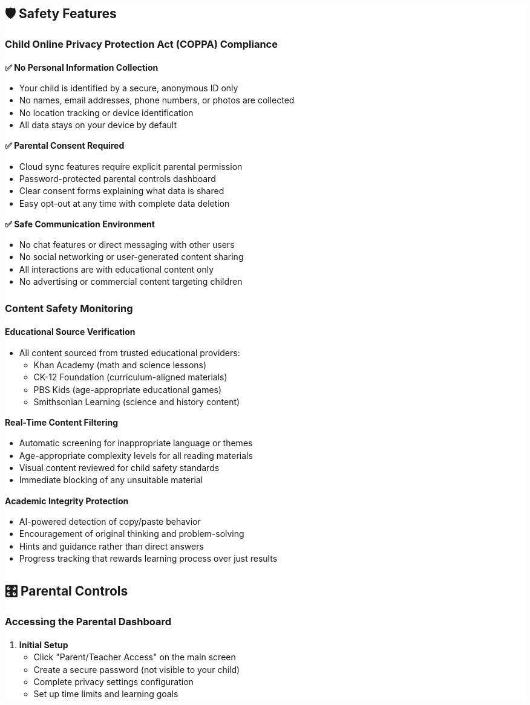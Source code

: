 ## 🛡️ Safety Features

### Child Online Privacy Protection Act (COPPA) Compliance

**✅ No Personal Information Collection**
- Your child is identified by a secure, anonymous ID only
- No names, email addresses, phone numbers, or photos are collected
- No location tracking or device identification
- All data stays on your device by default

**✅ Parental Consent Required**
- Cloud sync features require explicit parental permission
- Password-protected parental controls dashboard
- Clear consent forms explaining what data is shared
- Easy opt-out at any time with complete data deletion

**✅ Safe Communication Environment**
- No chat features or direct messaging with other users
- No social networking or user-generated content sharing
- All interactions are with educational content only
- No advertising or commercial content targeting children

### Content Safety Monitoring

**Educational Source Verification**
- All content sourced from trusted educational providers:
  - Khan Academy (math and science lessons)
  - CK-12 Foundation (curriculum-aligned materials)
  - PBS Kids (age-appropriate educational games)
  - Smithsonian Learning (science and history content)

**Real-Time Content Filtering**
- Automatic screening for inappropriate language or themes
- Age-appropriate complexity levels for all reading materials
- Visual content reviewed for child safety standards
- Immediate blocking of any unsuitable material

**Academic Integrity Protection**
- AI-powered detection of copy/paste behavior
- Encouragement of original thinking and problem-solving
- Hints and guidance rather than direct answers
- Progress tracking that rewards learning process over just results

## 🎛️ Parental Controls

### Accessing the Parental Dashboard

1. **Initial Setup**
   - Click "Parent/Teacher Access" on the main screen
   - Create a secure password (not visible to your child)  
   - Complete privacy settings configuration
   - Set up time limits and learning goals
